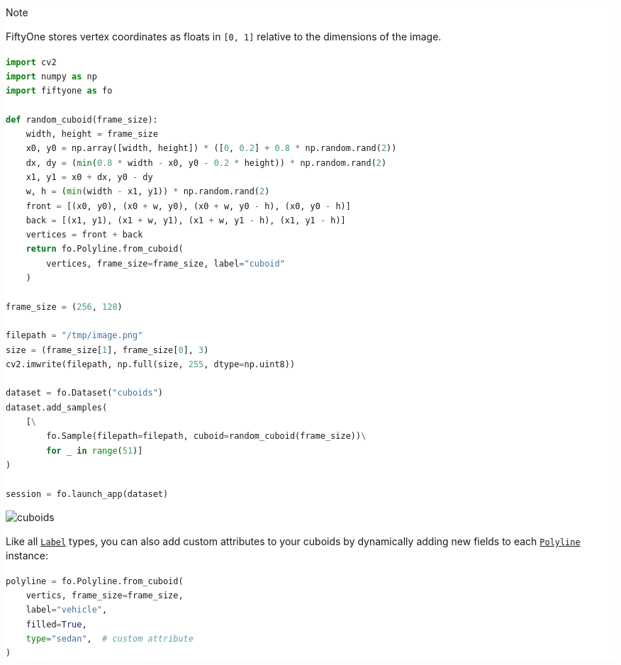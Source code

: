 Note

FiftyOne stores vertex coordinates as floats in `[0, 1]` relative to the
dimensions of the image.

```python
import cv2
import numpy as np
import fiftyone as fo

def random_cuboid(frame_size):
    width, height = frame_size
    x0, y0 = np.array([width, height]) * ([0, 0.2] + 0.8 * np.random.rand(2))
    dx, dy = (min(0.8 * width - x0, y0 - 0.2 * height)) * np.random.rand(2)
    x1, y1 = x0 + dx, y0 - dy
    w, h = (min(width - x1, y1)) * np.random.rand(2)
    front = [(x0, y0), (x0 + w, y0), (x0 + w, y0 - h), (x0, y0 - h)]
    back = [(x1, y1), (x1 + w, y1), (x1 + w, y1 - h), (x1, y1 - h)]
    vertices = front + back
    return fo.Polyline.from_cuboid(
        vertices, frame_size=frame_size, label="cuboid"
    )

frame_size = (256, 128)

filepath = "/tmp/image.png"
size = (frame_size[1], frame_size[0], 3)
cv2.imwrite(filepath, np.full(size, 255, dtype=np.uint8))

dataset = fo.Dataset("cuboids")
dataset.add_samples(
    [\
        fo.Sample(filepath=filepath, cuboid=random_cuboid(frame_size))\
        for _ in range(51)]
)

session = fo.launch_app(dataset)

```

![cuboids](../_images/cuboids.webp)

Like all [`Label`](../api/fiftyone.core.labels.html#fiftyone.core.labels.Label "fiftyone.core.labels.Label") types, you can also add custom attributes to your cuboids by
dynamically adding new fields to each [`Polyline`](../api/fiftyone.core.labels.html#fiftyone.core.labels.Polyline "fiftyone.core.labels.Polyline") instance:

```python
polyline = fo.Polyline.from_cuboid(
    vertics, frame_size=frame_size,
    label="vehicle",
    filled=True,
    type="sedan",  # custom attribute
)

```
